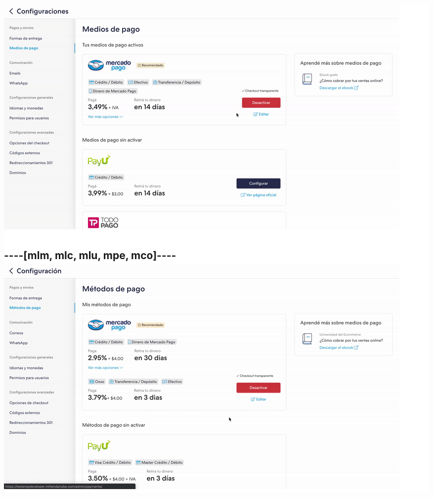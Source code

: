 ![Payments Checkout Pro - Nuvem Shop](/images/nuvemshop/ar_tiendanube_checkout_redirect.gif)
------------
----[mlm, mlc, mlu, mpe, mco]----
![Payments Checkout Pro - Nuvem Shop](/images/nuvemshop/mx_tiendanube_checkout_redirect.gif)
------------
